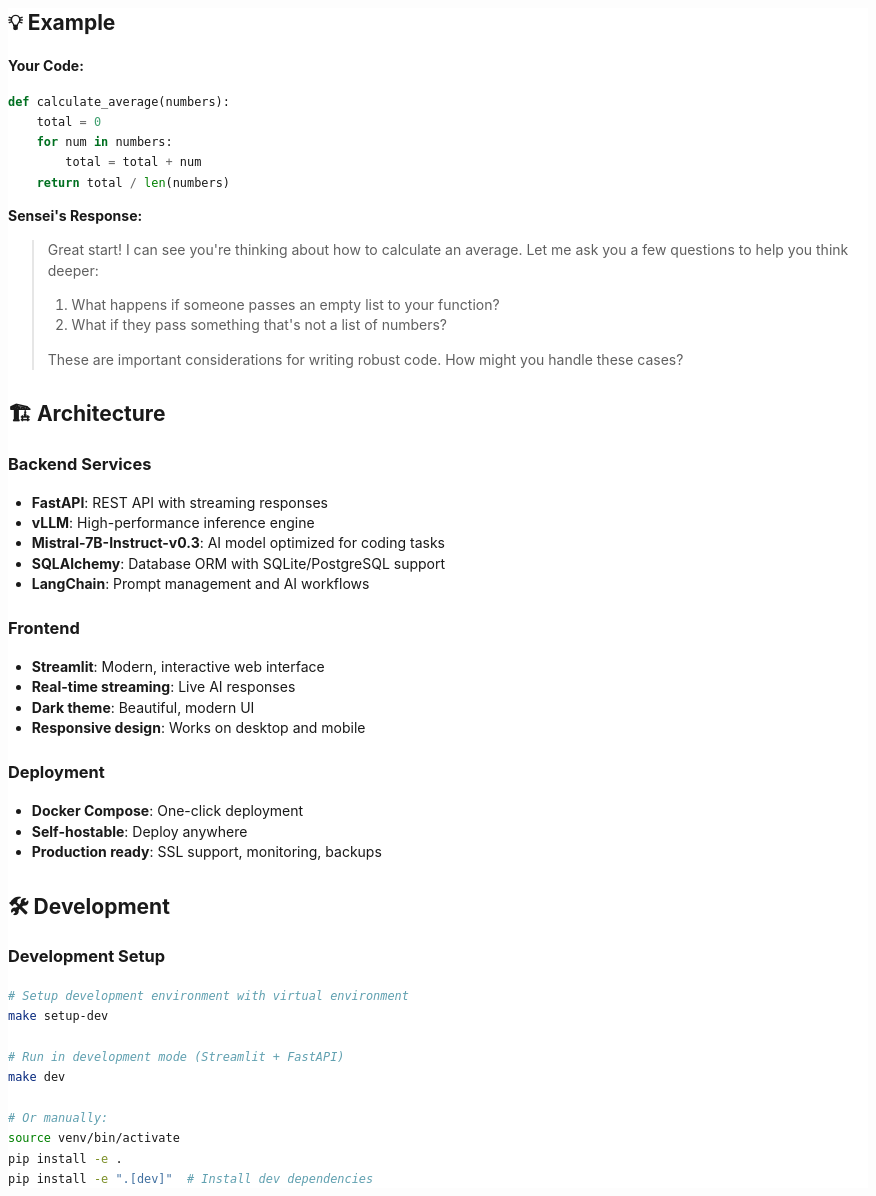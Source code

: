 ## 💡 Example

**Your Code:**
```python
def calculate_average(numbers):
    total = 0
    for num in numbers:
        total = total + num
    return total / len(numbers)
```

**Sensei's Response:**
> Great start! I can see you're thinking about how to calculate an average. Let me ask you a few questions to help you think deeper:
> 
> 1. What happens if someone passes an empty list to your function?
> 2. What if they pass something that's not a list of numbers?
> 
> These are important considerations for writing robust code. How might you handle these cases?

## 🏗️ Architecture

### **Backend Services**
- **FastAPI**: REST API with streaming responses
- **vLLM**: High-performance inference engine
- **Mistral-7B-Instruct-v0.3**: AI model optimized for coding tasks
- **SQLAlchemy**: Database ORM with SQLite/PostgreSQL support
- **LangChain**: Prompt management and AI workflows

### **Frontend**
- **Streamlit**: Modern, interactive web interface
- **Real-time streaming**: Live AI responses
- **Dark theme**: Beautiful, modern UI
- **Responsive design**: Works on desktop and mobile

### **Deployment**
- **Docker Compose**: One-click deployment
- **Self-hostable**: Deploy anywhere
- **Production ready**: SSL support, monitoring, backups

## 🛠️ Development

### Development Setup

```bash
# Setup development environment with virtual environment
make setup-dev

# Run in development mode (Streamlit + FastAPI)
make dev

# Or manually:
source venv/bin/activate
pip install -e .
pip install -e ".[dev]"  # Install dev dependencies
```
